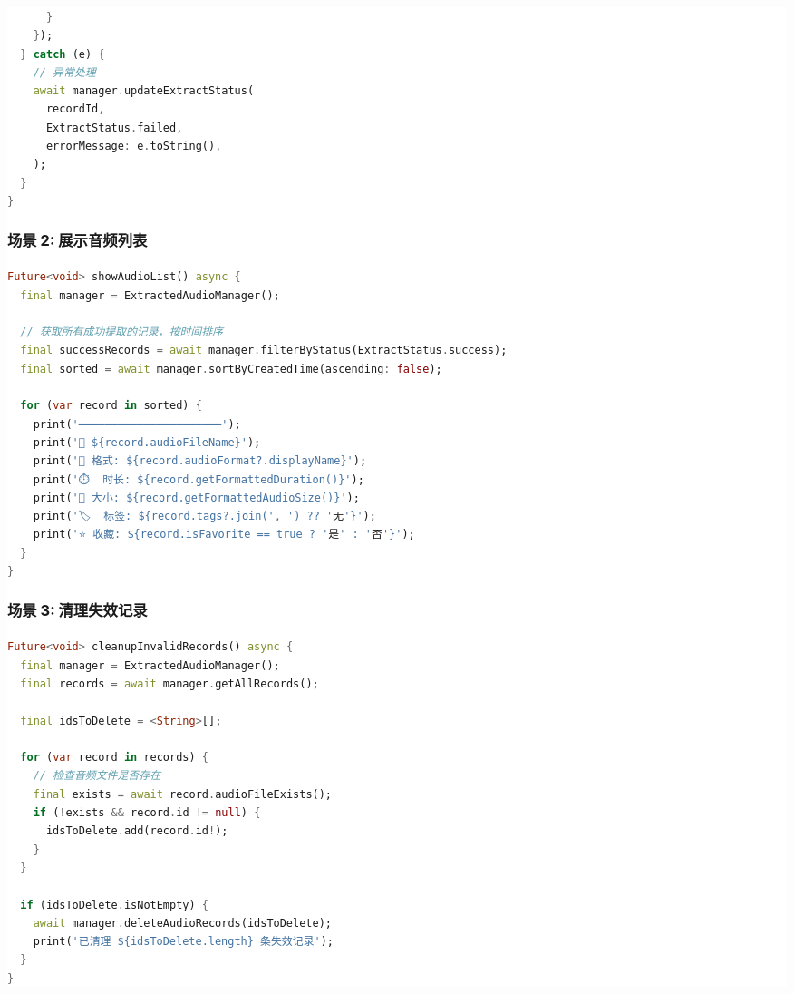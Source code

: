 ```dart
      }
    });
  } catch (e) {
    // 异常处理
    await manager.updateExtractStatus(
      recordId,
      ExtractStatus.failed,
      errorMessage: e.toString(),
    );
  }
}
```

### 场景 2: 展示音频列表

```dart
Future<void> showAudioList() async {
  final manager = ExtractedAudioManager();

  // 获取所有成功提取的记录，按时间排序
  final successRecords = await manager.filterByStatus(ExtractStatus.success);
  final sorted = await manager.sortByCreatedTime(ascending: false);

  for (var record in sorted) {
    print('━━━━━━━━━━━━━━━━━━━━━━');
    print('📁 ${record.audioFileName}');
    print('🎵 格式: ${record.audioFormat?.displayName}');
    print('⏱️  时长: ${record.getFormattedDuration()}');
    print('💾 大小: ${record.getFormattedAudioSize()}');
    print('🏷️  标签: ${record.tags?.join(', ') ?? '无'}');
    print('⭐ 收藏: ${record.isFavorite == true ? '是' : '否'}');
  }
}
```

### 场景 3: 清理失效记录

```dart
Future<void> cleanupInvalidRecords() async {
  final manager = ExtractedAudioManager();
  final records = await manager.getAllRecords();

  final idsToDelete = <String>[];

  for (var record in records) {
    // 检查音频文件是否存在
    final exists = await record.audioFileExists();
    if (!exists && record.id != null) {
      idsToDelete.add(record.id!);
    }
  }

  if (idsToDelete.isNotEmpty) {
    await manager.deleteAudioRecords(idsToDelete);
    print('已清理 ${idsToDelete.length} 条失效记录');
  }
}
```
